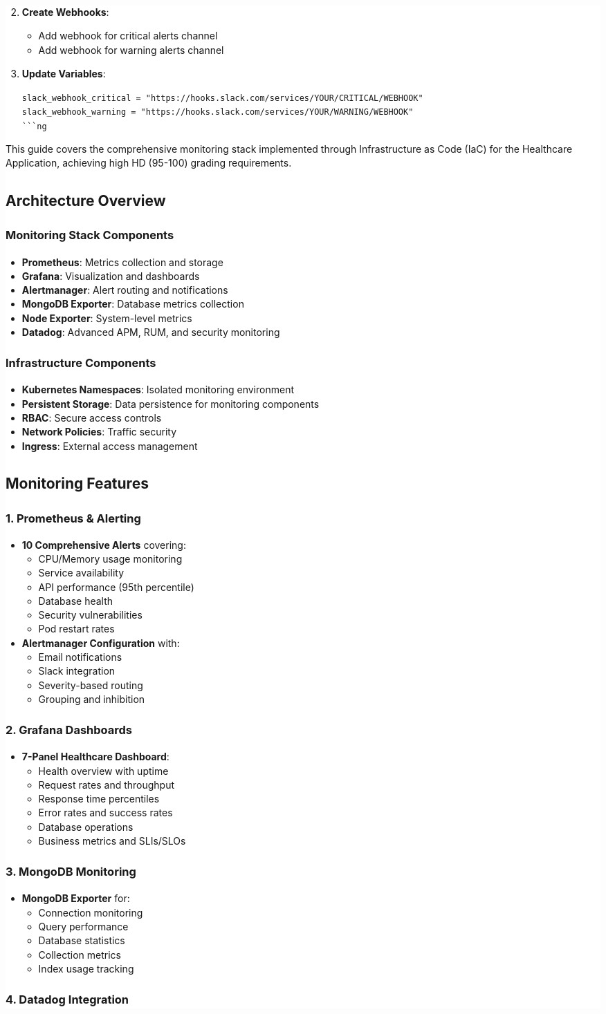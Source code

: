 2. **Create Webhooks**:
   - Add webhook for critical alerts channel
   - Add webhook for warning alerts channel

3. **Update Variables**:
   ```hcl
   slack_webhook_critical = "https://hooks.slack.com/services/YOUR/CRITICAL/WEBHOOK"
   slack_webhook_warning = "https://hooks.slack.com/services/YOUR/WARNING/WEBHOOK"
   ```ng

This guide covers the comprehensive monitoring stack implemented through Infrastructure as Code (IaC) for the Healthcare Application, achieving high HD (95-100) grading requirements.

## Architecture Overview

### Monitoring Stack Components
- **Prometheus**: Metrics collection and storage
- **Grafana**: Visualization and dashboards
- **Alertmanager**: Alert routing and notifications
- **MongoDB Exporter**: Database metrics collection
- **Node Exporter**: System-level metrics
- **Datadog**: Advanced APM, RUM, and security monitoring

### Infrastructure Components
- **Kubernetes Namespaces**: Isolated monitoring environment
- **Persistent Storage**: Data persistence for monitoring components
- **RBAC**: Secure access controls
- **Network Policies**: Traffic security
- **Ingress**: External access management

## Monitoring Features

### 1. Prometheus & Alerting
- **10 Comprehensive Alerts** covering:
  - CPU/Memory usage monitoring
  - Service availability
  - API performance (95th percentile)
  - Database health
  - Security vulnerabilities
  - Pod restart rates
- **Alertmanager Configuration** with:
  - Email notifications
  - Slack integration
  - Severity-based routing
  - Grouping and inhibition

### 2. Grafana Dashboards
- **7-Panel Healthcare Dashboard**:
  - Health overview with uptime
  - Request rates and throughput
  - Response time percentiles
  - Error rates and success rates
  - Database operations
  - Business metrics and SLIs/SLOs

### 3. MongoDB Monitoring
- **MongoDB Exporter** for:
  - Connection monitoring
  - Query performance
  - Database statistics
  - Collection metrics
  - Index usage tracking

### 4. Datadog Integration
   ```